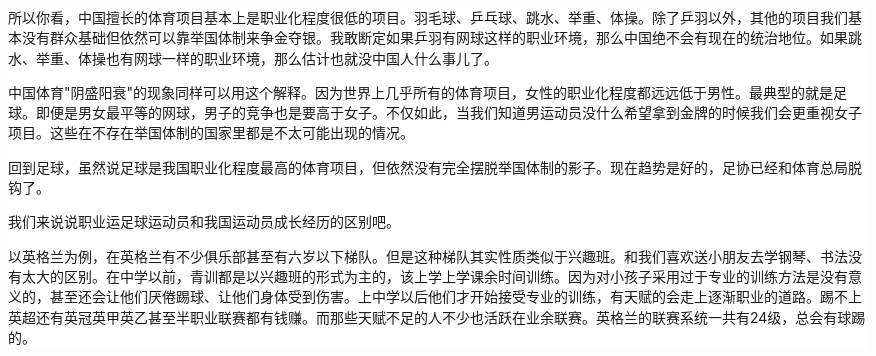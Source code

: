 所以你看，中国擅长的体育项目基本上是职业化程度很低的项目。羽毛球、乒乓球、跳水、举重、体操。除了乒羽以外，其他的项目我们基本没有群众基础但依然可以靠举国体制来争金夺银。我敢断定如果乒羽有网球这样的职业环境，那么中国绝不会有现在的统治地位。如果跳水、举重、体操也有网球一样的职业环境，那么估计也就没中国人什么事儿了。  
  
中国体育"阴盛阳衰"的现象同样可以用这个解释。因为世界上几乎所有的体育项目，女性的职业化程度都远远低于男性。最典型的就是足球。即便是男女最平等的网球，男子的竞争也是要高于女子。不仅如此，当我们知道男运动员没什么希望拿到金牌的时候我们会更重视女子项目。这些在不存在举国体制的国家里都是不太可能出现的情况。  
  
回到足球，虽然说足球是我国职业化程度最高的体育项目，但依然没有完全摆脱举国体制的影子。现在趋势是好的，足协已经和体育总局脱钩了。  
  
我们来说说职业运足球运动员和我国运动员成长经历的区别吧。  
  
以英格兰为例，在英格兰有不少俱乐部甚至有六岁以下梯队。但是这种梯队其实性质类似于兴趣班。和我们喜欢送小朋友去学钢琴、书法没有太大的区别。在中学以前，青训都是以兴趣班的形式为主的，该上学上学课余时间训练。因为对小孩子采用过于专业的训练方法是没有意义的，甚至还会让他们厌倦踢球、让他们身体受到伤害。上中学以后他们才开始接受专业的训练，有天赋的会走上逐渐职业的道路。踢不上英超还有英冠英甲英乙甚至半职业联赛都有钱赚。而那些天赋不足的人不少也活跃在业余联赛。英格兰的联赛系统一共有24级，总会有球踢的。  
